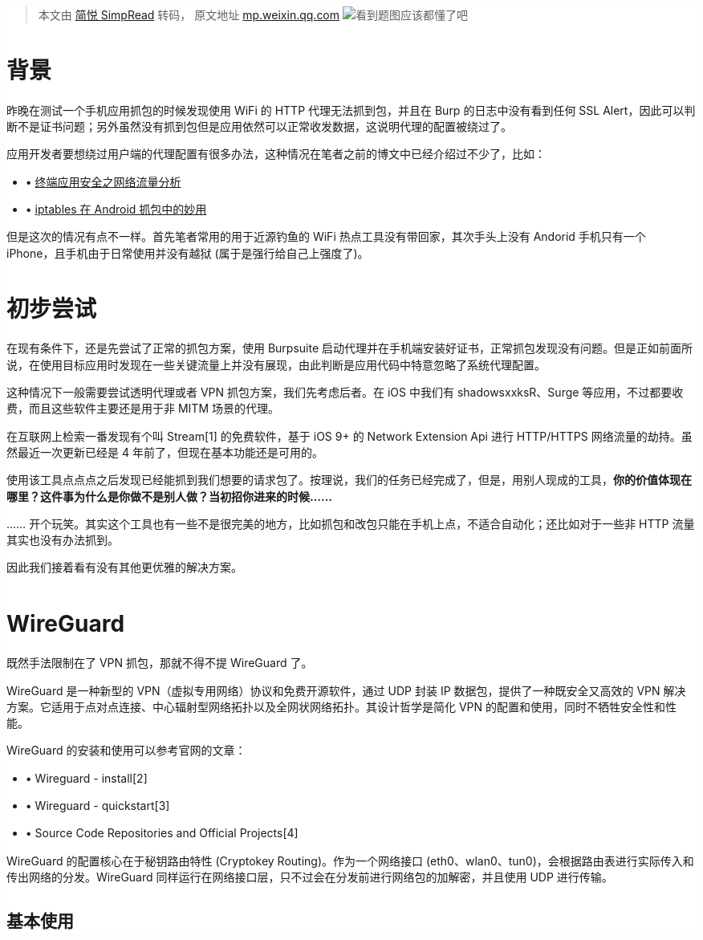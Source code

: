 > 本文由 [简悦 SimpRead](http://ksria.com/simpread/) 转码， 原文地址 [mp.weixin.qq.com](https://mp.weixin.qq.com/s/dy534TfqE-XyL6DnYL-fcw) ![](https://mmbiz.qpic.cn/sz_mmbiz_jpg/3eicVGzibzClD0a7dtdzY0gD0yGOibA89F0ibfSflicOPUTicGibW26q43fe72hq7T1RraxeSbBFB8xQHiaQsbARJG8jgQ/640?wx_fmt=jpeg&from=appmsg)看到题图应该都懂了吧

背景
==

昨晚在测试一个手机应用抓包的时候发现使用 WiFi 的 HTTP 代理无法抓到包，并且在 Burp 的日志中没有看到任何 SSL Alert，因此可以判断不是证书问题；另外虽然没有抓到包但是应用依然可以正常收发数据，这说明代理的配置被绕过了。

应用开发者要想绕过用户端的代理配置有很多办法，这种情况在笔者之前的博文中已经介绍过不少了，比如：

*   • [终端应用安全之网络流量分析](https://mp.weixin.qq.com/s?__biz=MzA3MzU1MDQwOA==&mid=2247484053&idx=1&sn=8b9dd1ad310f0c602bfde12be360a688&scene=21#wechat_redirect "终端应用安全之网络流量分析")
    
*   • [iptables 在 Android 抓包中的妙用](https://mp.weixin.qq.com/s?__biz=MzA3MzU1MDQwOA==&mid=2247484228&idx=1&sn=1393d6d90b27cc565f5c76197fe05812&scene=21#wechat_redirect "iptables 在 Android 抓包中的妙用")
    

但是这次的情况有点不一样。首先笔者常用的用于近源钓鱼的 WiFi 热点工具没有带回家，其次手头上没有 Andorid 手机只有一个 iPhone，且手机由于日常使用并没有越狱 (属于是强行给自己上强度了)。

初步尝试
====

在现有条件下，还是先尝试了正常的抓包方案，使用 Burpsuite 启动代理并在手机端安装好证书，正常抓包发现没有问题。但是正如前面所说，在使用目标应用时发现在一些关键流量上并没有展现，由此判断是应用代码中特意忽略了系统代理配置。

这种情况下一般需要尝试透明代理或者 VPN 抓包方案，我们先考虑后者。在 iOS 中我们有 shadowsxxksR、Surge 等应用，不过都要收费，而且这些软件主要还是用于非 MITM 场景的代理。

在互联网上检索一番发现有个叫 Stream[1] 的免费软件，基于 iOS 9+ 的 Network Extension Api 进行 HTTP/HTTPS 网络流量的劫持。虽然最近一次更新已经是 4 年前了，但现在基本功能还是可用的。

使用该工具点点点之后发现已经能抓到我们想要的请求包了。按理说，我们的任务已经完成了，但是，用别人现成的工具，**你的价值体现在哪里？这件事为什么是你做不是别人做？当初招你进来的时候……**

…… 开个玩笑。其实这个工具也有一些不是很完美的地方，比如抓包和改包只能在手机上点，不适合自动化；还比如对于一些非 HTTP 流量其实也没有办法抓到。

因此我们接着看有没有其他更优雅的解决方案。

WireGuard
=========

既然手法限制在了 VPN 抓包，那就不得不提 WireGuard 了。

WireGuard 是一种新型的 VPN（虚拟专用网络）协议和免费开源软件，通过 UDP 封装 IP 数据包，提供了一种既安全又高效的 VPN 解决方案。它适用于点对点连接、中心辐射型网络拓扑以及全网状网络拓扑。其设计哲学是简化 VPN 的配置和使用，同时不牺牲安全性和性能。

WireGuard 的安装和使用可以参考官网的文章：

*   • Wireguard - install[2]
    
*   • Wireguard - quickstart[3]
    
*   • Source Code Repositories and Official Projects[4]
    

WireGuard 的配置核心在于秘钥路由特性 (Cryptokey Routing)。作为一个网络接口 (eth0、wlan0、tun0)，会根据路由表进行实际传入和传出网络的分发。WireGuard 同样运行在网络接口层，只不过会在分发前进行网络包的加解密，并且使用 UDP 进行传输。

基本使用
----
